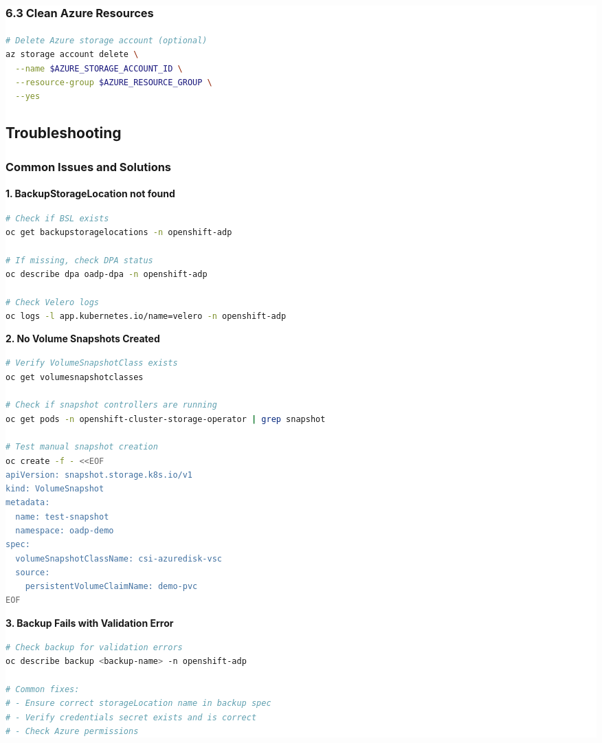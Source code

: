 ### 6.3 Clean Azure Resources

```bash
# Delete Azure storage account (optional)
az storage account delete \
  --name $AZURE_STORAGE_ACCOUNT_ID \
  --resource-group $AZURE_RESOURCE_GROUP \
  --yes
```

## Troubleshooting

### Common Issues and Solutions

**1. BackupStorageLocation not found**
```bash
# Check if BSL exists
oc get backupstoragelocations -n openshift-adp

# If missing, check DPA status
oc describe dpa oadp-dpa -n openshift-adp

# Check Velero logs
oc logs -l app.kubernetes.io/name=velero -n openshift-adp
```

**2. No Volume Snapshots Created**
```bash
# Verify VolumeSnapshotClass exists
oc get volumesnapshotclasses

# Check if snapshot controllers are running
oc get pods -n openshift-cluster-storage-operator | grep snapshot

# Test manual snapshot creation
oc create -f - <<EOF
apiVersion: snapshot.storage.k8s.io/v1
kind: VolumeSnapshot
metadata:
  name: test-snapshot
  namespace: oadp-demo
spec:
  volumeSnapshotClassName: csi-azuredisk-vsc
  source:
    persistentVolumeClaimName: demo-pvc
EOF
```

**3. Backup Fails with Validation Error**
```bash
# Check backup for validation errors
oc describe backup <backup-name> -n openshift-adp

# Common fixes:
# - Ensure correct storageLocation name in backup spec
# - Verify credentials secret exists and is correct
# - Check Azure permissions
```
